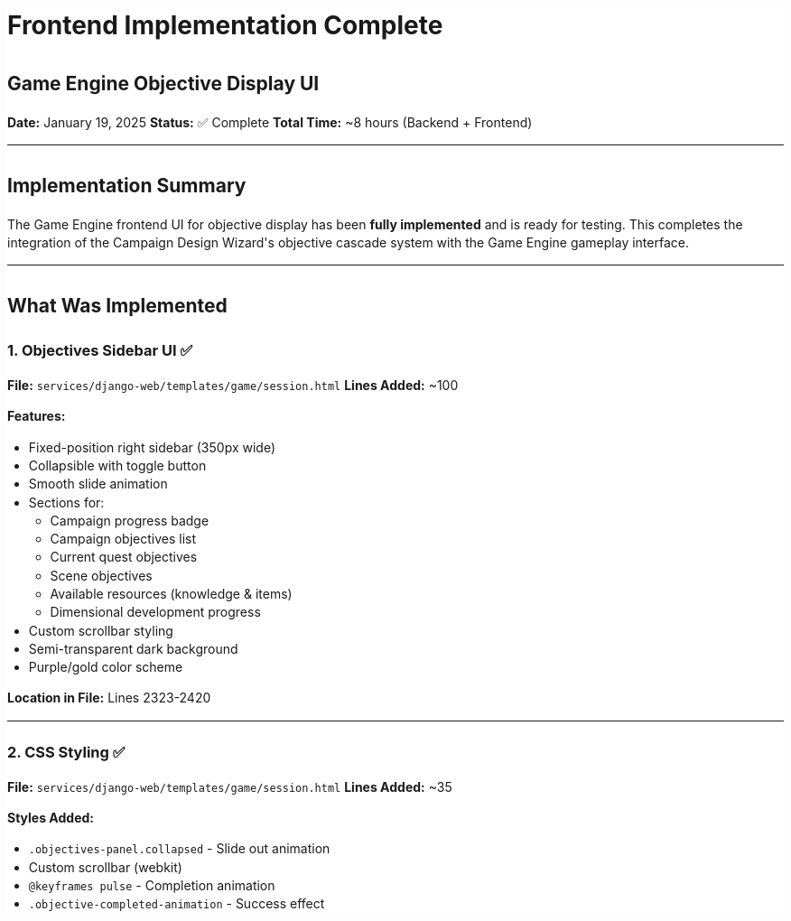 # Frontend Implementation Complete
## Game Engine Objective Display UI

**Date:** January 19, 2025
**Status:** ✅ Complete
**Total Time:** ~8 hours (Backend + Frontend)

---

## Implementation Summary

The Game Engine frontend UI for objective display has been **fully implemented** and is ready for testing. This completes the integration of the Campaign Design Wizard's objective cascade system with the Game Engine gameplay interface.

---

## What Was Implemented

### **1. Objectives Sidebar UI** ✅

**File:** `services/django-web/templates/game/session.html`
**Lines Added:** ~100

**Features:**
- Fixed-position right sidebar (350px wide)
- Collapsible with toggle button
- Smooth slide animation
- Sections for:
  - Campaign progress badge
  - Campaign objectives list
  - Current quest objectives
  - Scene objectives
  - Available resources (knowledge & items)
  - Dimensional development progress
- Custom scrollbar styling
- Semi-transparent dark background
- Purple/gold color scheme

**Location in File:** Lines 2323-2420

---

### **2. CSS Styling** ✅

**File:** `services/django-web/templates/game/session.html`
**Lines Added:** ~35

**Styles Added:**
- `.objectives-panel.collapsed` - Slide out animation
- Custom scrollbar (webkit)
- `@keyframes pulse` - Completion animation
- `.objective-completed-animation` - Success effect
